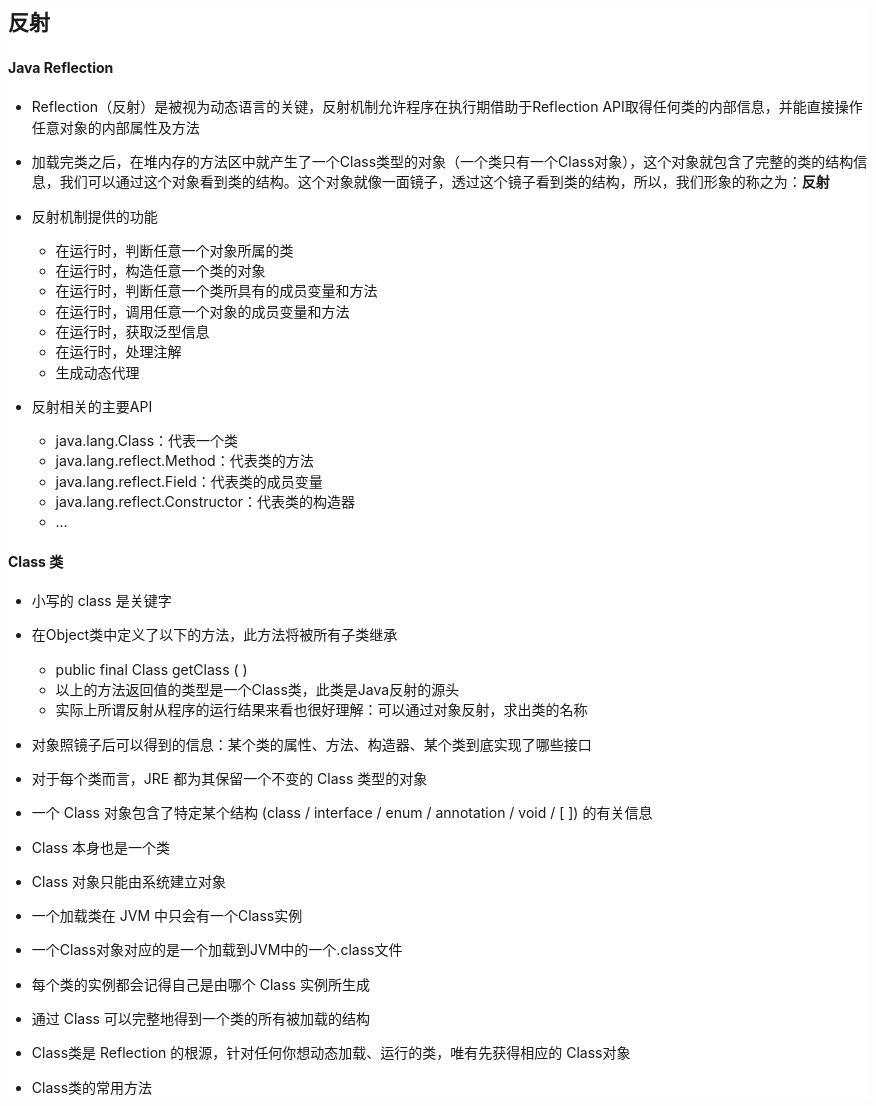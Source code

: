 ## 反射

#### Java Reflection

- Reflection（反射）是被视为动态语言的关键，反射机制允许程序在执行期借助于Reflection API取得任何类的内部信息，并能直接操作任意对象的内部属性及方法

- 加载完类之后，在堆内存的方法区中就产生了一个Class类型的对象（一个类只有一个Class对象），这个对象就包含了完整的类的结构信息，我们可以通过这个对象看到类的结构。这个对象就像一面镜子，透过这个镜子看到类的结构，所以，我们形象的称之为：**反射**

- 反射机制提供的功能

  - 在运行时，判断任意一个对象所属的类
  - 在运行时，构造任意一个类的对象
  - 在运行时，判断任意一个类所具有的成员变量和方法
  - 在运行时，调用任意一个对象的成员变量和方法
  - 在运行时，获取泛型信息
  - 在运行时，处理注解
  - 生成动态代理

- 反射相关的主要API

  - java.lang.Class：代表一个类 
  - java.lang.reflect.Method：代表类的方法
  - java.lang.reflect.Field：代表类的成员变量
  - java.lang.reflect.Constructor：代表类的构造器 
  - …

  

#### Class 类

- 小写的 class 是关键字

- 在Object类中定义了以下的方法，此方法将被所有子类继承

  - public final Class getClass ( )
  - 以上的方法返回值的类型是一个Class类，此类是Java反射的源头
  - 实际上所谓反射从程序的运行结果来看也很好理解：可以通过对象反射，求出类的名称

- 对象照镜子后可以得到的信息：某个类的属性、方法、构造器、某个类到底实现了哪些接口

- 对于每个类而言，JRE 都为其保留一个不变的 Class 类型的对象

- 一个 Class 对象包含了特定某个结构 (class / interface / enum / annotation / void / [ ]) 的有关信息

-  Class 本身也是一个类

- Class 对象只能由系统建立对象

- 一个加载类在 JVM 中只会有一个Class实例

- 一个Class对象对应的是一个加载到JVM中的一个.class文件

- 每个类的实例都会记得自己是由哪个 Class 实例所生成

- 通过  Class 可以完整地得到一个类的所有被加载的结构

- Class类是 Reflection 的根源，针对任何你想动态加载、运行的类，唯有先获得相应的 Class对象

- Class类的常用方法
